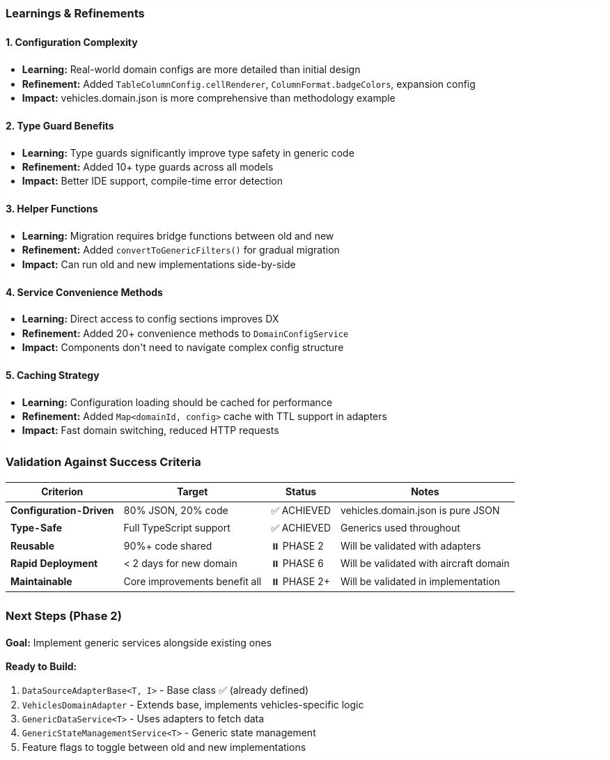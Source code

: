 ### Learnings & Refinements

#### 1. **Configuration Complexity**
- **Learning:** Real-world domain configs are more detailed than initial design
- **Refinement:** Added `TableColumnConfig.cellRenderer`, `ColumnFormat.badgeColors`, expansion config
- **Impact:** vehicles.domain.json is more comprehensive than methodology example

#### 2. **Type Guard Benefits**
- **Learning:** Type guards significantly improve type safety in generic code
- **Refinement:** Added 10+ type guards across all models
- **Impact:** Better IDE support, compile-time error detection

#### 3. **Helper Functions**
- **Learning:** Migration requires bridge functions between old and new
- **Refinement:** Added `convertToGenericFilters()` for gradual migration
- **Impact:** Can run old and new implementations side-by-side

#### 4. **Service Convenience Methods**
- **Learning:** Direct access to config sections improves DX
- **Refinement:** Added 20+ convenience methods to `DomainConfigService`
- **Impact:** Components don't need to navigate complex config structure

#### 5. **Caching Strategy**
- **Learning:** Configuration loading should be cached for performance
- **Refinement:** Added `Map<domainId, config>` cache with TTL support in adapters
- **Impact:** Fast domain switching, reduced HTTP requests

### Validation Against Success Criteria

| Criterion | Target | Status | Notes |
|-----------|--------|--------|-------|
| **Configuration-Driven** | 80% JSON, 20% code | ✅ ACHIEVED | vehicles.domain.json is pure JSON |
| **Type-Safe** | Full TypeScript support | ✅ ACHIEVED | Generics used throughout |
| **Reusable** | 90%+ code shared | ⏸️ PHASE 2 | Will be validated with adapters |
| **Rapid Deployment** | < 2 days for new domain | ⏸️ PHASE 6 | Will be validated with aircraft domain |
| **Maintainable** | Core improvements benefit all | ⏸️ PHASE 2+ | Will be validated in implementation |

### Next Steps (Phase 2)

**Goal:** Implement generic services alongside existing ones

**Ready to Build:**
1. `DataSourceAdapterBase<T, I>` - Base class ✅ (already defined)
2. `VehiclesDomainAdapter` - Extends base, implements vehicles-specific logic
3. `GenericDataService<T>` - Uses adapters to fetch data
4. `GenericStateManagementService<T>` - Generic state management
5. Feature flags to toggle between old and new implementations
